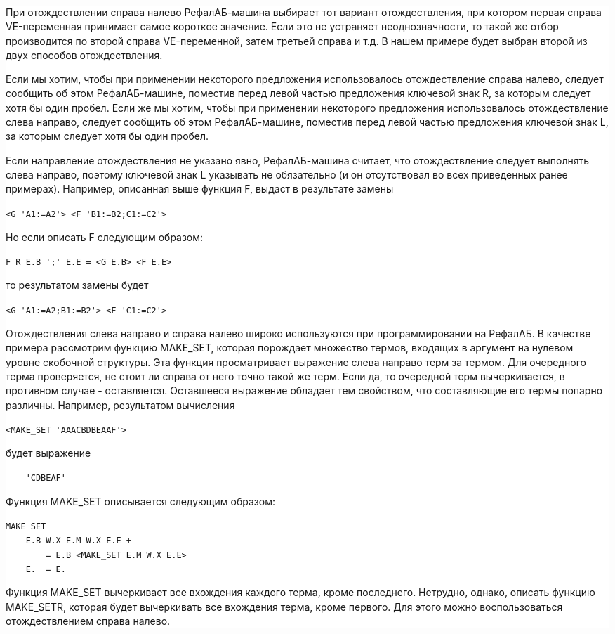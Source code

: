 При отождествлении справа налево РефалАБ-машина выбирает тот вариант
отождествления, при котором первая справа VE-переменная принимает самое
короткое значение. Если это не устраняет неоднозначности, то такой же
отбор производится по второй справа VE-переменной, затем третьей справа
и т.д. В нашем примере будет выбран второй из двух способов отождествления.

Если мы хотим, чтобы при применении некоторого предложения использовалось
отождествление справа налево, следует сообщить об этом РефалАБ-машине,
поместив перед левой частью предложения ключевой знак R, за
которым следует хотя бы один пробел. Если же мы хотим,
чтобы при применении некоторого предложения использовалось
отождествление слева направо, следует сообщить об этом РефалАБ-машине,
поместив перед левой частью предложения ключевой знак L,
за которым следует хотя бы один пробел.

Если направление отождествления не указано явно, РефалАБ-машина считает,
что отождествление следует выполнять слева направо, поэтому
ключевой знак L указывать не обязательно (и он отсутствовал
во всех приведенных ранее примерах). Например, описанная
выше функция F, выдаст в результате замены
    
    <G 'A1:=A2'> <F 'B1:=B2;C1:=C2'>

Но если описать F следующим образом:

    F R E.B ';' E.E = <G E.B> <F E.E>
    
то результатом замены будет
    
    <G 'A1:=A2;B1:=B2'> <F 'C1:=C2'>

Отождествления слева направо и справа налево широко используются
при программировании на РефалАБ. В качестве примера рассмотрим функцию
MAKE_SET, которая порождает множество термов, входящих в аргумент
на нулевом уровне скобочной структуры. Эта функция просматривает выражение
слева направо терм за термом. Для очередного терма проверяется, не стоит
ли справа от него точно такой же терм. Если да, то очередной терм
вычеркивается, в противном случае - оставляется. Оставшееся выражение обладает
тем свойством, что составляющие его термы попарно различны. Например,
результатом вычисления

    <MAKE_SET 'AAACBDBEAAF'>

будет выражение

        'СDBEAF'

Функция MAKE_SET описывается следующим образом:

    MAKE_SET
        E.B W.X E.M W.X E.E +
            = E.B <MAKE_SET E.M W.X E.E>
        E._ = E._
 
Функция MAKE_SET вычеркивает все вхождения каждого терма, кроме
последнего. Нетрудно, однако, описать функцию MAKE_SETR, которая будет
вычеркивать все вхождения терма, кроме первого. Для этого можно
воспользоваться отождествлением справа налево.
